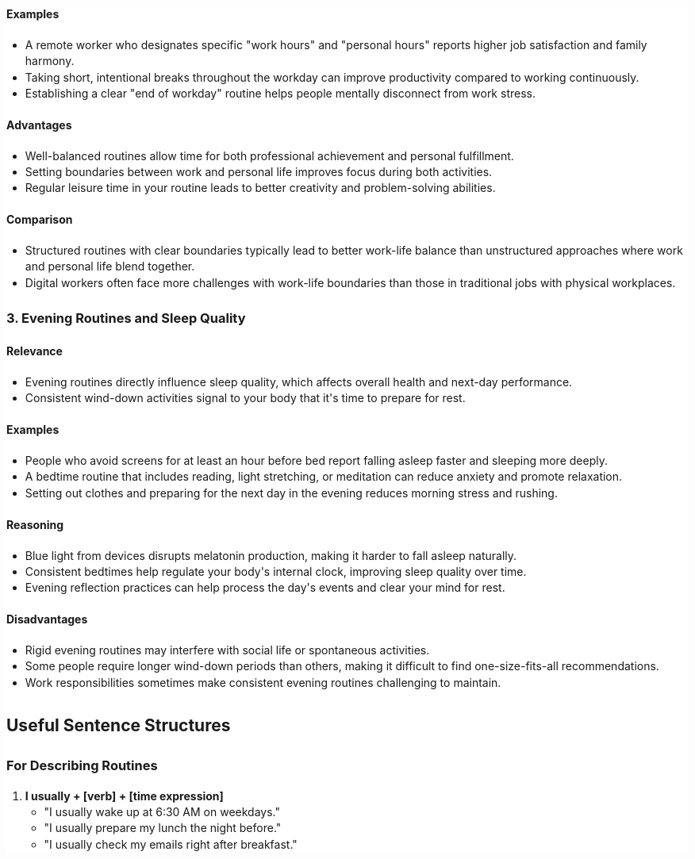 #### Examples
- A remote worker who designates specific "work hours" and "personal hours" reports higher job satisfaction and family harmony.
- Taking short, intentional breaks throughout the workday can improve productivity compared to working continuously.
- Establishing a clear "end of workday" routine helps people mentally disconnect from work stress.

#### Advantages
- Well-balanced routines allow time for both professional achievement and personal fulfillment.
- Setting boundaries between work and personal life improves focus during both activities.
- Regular leisure time in your routine leads to better creativity and problem-solving abilities.

#### Comparison
- Structured routines with clear boundaries typically lead to better work-life balance than unstructured approaches where work and personal life blend together.
- Digital workers often face more challenges with work-life boundaries than those in traditional jobs with physical workplaces.

### 3. Evening Routines and Sleep Quality

#### Relevance
- Evening routines directly influence sleep quality, which affects overall health and next-day performance.
- Consistent wind-down activities signal to your body that it's time to prepare for rest.

#### Examples
- People who avoid screens for at least an hour before bed report falling asleep faster and sleeping more deeply.
- A bedtime routine that includes reading, light stretching, or meditation can reduce anxiety and promote relaxation.
- Setting out clothes and preparing for the next day in the evening reduces morning stress and rushing.

#### Reasoning
- Blue light from devices disrupts melatonin production, making it harder to fall asleep naturally.
- Consistent bedtimes help regulate your body's internal clock, improving sleep quality over time.
- Evening reflection practices can help process the day's events and clear your mind for rest.

#### Disadvantages
- Rigid evening routines may interfere with social life or spontaneous activities.
- Some people require longer wind-down periods than others, making it difficult to find one-size-fits-all recommendations.
- Work responsibilities sometimes make consistent evening routines challenging to maintain.

## Useful Sentence Structures

### For Describing Routines

1. **I usually + [verb] + [time expression]**
   - "I usually wake up at 6:30 AM on weekdays."
   - "I usually prepare my lunch the night before."
   - "I usually check my emails right after breakfast."
